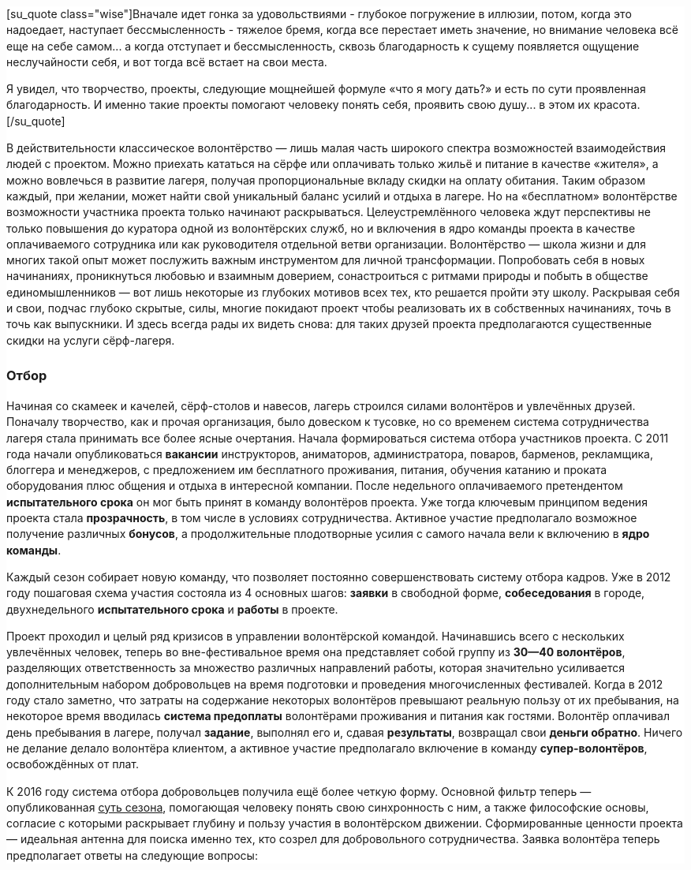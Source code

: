 \[su\_quote class="wise"\]Вначале идет гонка за удовольствиями - глубокое погружение в иллюзии, потом, когда это надоедает, наступает бессмысленность - тяжелое бремя, когда все перестает иметь значение, но внимание человека всё еще на себе самом... а когда отступает и бессмысленность, сквозь благодарность к сущему появляется ощущение неслучайности себя, и вот тогда всё встает на свои места.

Я увидел, что творчество, проекты, следующие мощнейшей формуле «что я могу дать?» и есть по сути проявленная благодарность. И именно такие проекты помогают человеку понять себя, проявить свою душу... в этом их красота.\[/su\_quote\]

В действительности классическое волонтёрство — лишь малая часть широкого спектра возможностей взаимодействия людей с проектом. Можно приехать кататься на сёрфе или оплачивать только жильё и питание в качестве «жителя», а можно вовлечься в развитие лагеря, получая пропорциональные вкладу скидки на оплату обитания. Таким образом каждый, при желании, может найти свой уникальный баланс усилий и отдыха в лагере. Но на «бесплатном» волонтёрстве возможности участника проекта только начинают раскрываться. Целеустремлённого человека ждут перспективы не только повышения до куратора одной из волонтёрских служб, но и включения в ядро команды проекта в качестве оплачиваемого сотрудника или как руководителя отдельной ветви организации. Волонтёрство — школа жизни и для многих такой опыт может послужить важным инструментом для личной трансформации. Попробовать себя в новых начинаниях, проникнуться любовью и взаимным доверием, сонастроиться с ритмами природы и побыть в обществе единомышленников — вот лишь некоторые из глубоких мотивов всех тех, кто решается пройти эту школу. Раскрывая себя и свои, подчас глубоко скрытые, силы, многие покидают проект чтобы реализовать их в собственных начинаниях, точь в точь как выпускники. И здесь всегда рады их видеть снова: для таких друзей проекта предполагаются существенные скидки на услуги сёрф-лагеря.

### Отбор

Начиная со скамеек и качелей, сёрф-столов и навесов, лагерь строился силами волонтёров и увлечённых друзей. Поначалу творчество, как и прочая организация, было довеском к тусовке, но со временем система сотрудничества лагеря стала принимать все более ясные очертания. Начала формироваться система отбора участников проекта. С 2011 года начали опубликоваться **вакансии** инструкторов, аниматоров, администратора, поваров, барменов, рекламщика, блоггера и менеджеров, с предложением им бесплатного проживания, питания, обучения катанию и проката оборудования плюс общения и отдыха в интересной компании. После недельного оплачиваемого претендентом **испытательного срока** он мог быть принят в команду волонтёров проекта. Уже тогда ключевым принципом ведения проекта стала **прозрачность**, в том числе в условиях сотрудничества. Активное участие предполагало возможное получение различных **бонусов**, а продолжительные плодотворные усилия с самого начала вели к включению в **ядро команды**.

Каждый сезон собирает новую команду, что позволяет постоянно совершенствовать систему отбора кадров. Уже в 2012 году пошаговая схема участия состояла из 4 основных шагов: **заявки** в свободной форме, **собеседования** в городе, двухнедельного **испытательного срока** и **работы** в проекте.

Проект проходил и целый ряд кризисов в управлении волонтёрской командой. Начинавшись всего с нескольких увлечённых человек, теперь во вне-фестивальное время она представляет собой группу из **30—40 волонтёров**, разделяющих ответственность за множество различных направлений работы, которая значительно усиливается дополнительным набором добровольцев на время подготовки и проведения многочисленных фестивалей. Когда в 2012 году стало заметно, что затраты на содержание некоторых волонтёров превышают реальную пользу от их пребывания, на некоторое время вводилась **система предоплаты** волонтёрами проживания и питания как гостями. Волонтёр оплачивал день пребывания в лагере, получал **задание**, выполнял его и, сдавая **результаты**, возвращал свои **деньги обратно**. Ничего не делание делало волонтёра клиентом, а активное участие предполагало включение в команду **супер-волонтёров**, освобождённых от плат.

К 2016 году система отбора добровольцев получила ещё более четкую форму. Основной фильтр теперь — опубликованная [суть сезона](https://vk.com/topic-91708749_33925928), помогающая человеку понять свою синхронность с ним, а также философские основы, согласие с которыми раскрывает глубину и пользу участия в волонтёрском движении. Сформированные ценности проекта — идеальная антенна для поиска именно тех, кто созрел для добровольного сотрудничества. Заявка волонтёра теперь предполагает ответы на следующие вопросы:
